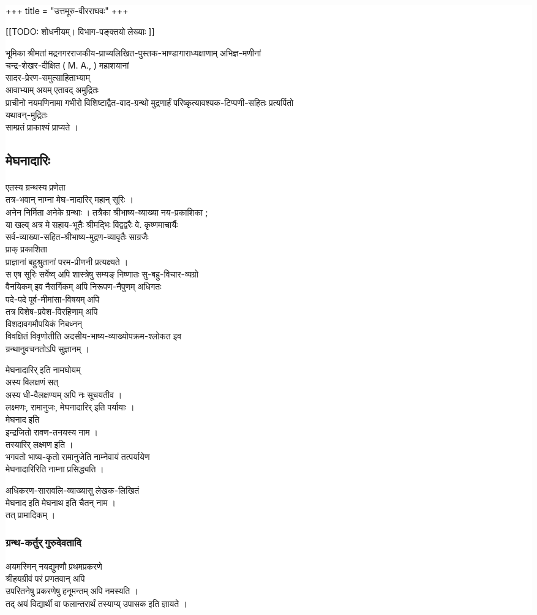 +++
title = "उत्तमूरु-वीरराघवः"
+++

[[TODO: शोधनीयम्। विभाग-पङ्क्तयो लेख्याः ]]

भूमिका 
श्रीमतां मद्रनगरराजकीय-प्राच्यलिखित-पुस्तक-भाण्डागाराध्यक्षाणाम् अभिज्ञ-मणीनां  
चन्द्र-शेखर-दीक्षित ( M. A., ) महाशयानां  
सादर-प्रेरण-समुत्साहिताभ्याम्  
आवाभ्याम् अयम् एतावद् अमुद्रितः  
प्राचीनो नयमणिनामा गभीरो विशिष्टाद्वैत-वाद-ग्रन्थो मुद्रणार्हं परिष्कृत्यावश्यक-टिप्पणी-सहितः प्रत्यर्पितो  
यथावन्-मुद्रितः  
साम्प्रतं प्राकाश्यं प्राप्यते । 

## मेघनादारिः
एतस्य ग्रन्थस्य प्रणेता  
तत्र-भवान् नाम्ना मेघ-नादारिर् महान् सूरिः ।  
अनेन निर्मिता अनेके ग्रन्थाः ।  तत्रैका श्रीभाष्य-व्याख्या नय-प्रकाशिका ;  
या खल्व् अत्र मे सहाय-भूतैः श्रीमद्भिः विद्वद्वरैः वे. कृष्णमाचार्यैः  
सर्व-व्याख्या-सहित-श्रीभाष्य-मुद्रण-व्यावृतैः साग्रजैः  
प्राक् प्रकाशिता  
प्राज्ञानां बहुश्रुतानां परम-प्रीणनी प्रत्यक्ष्यते ।  
स एष सूरिः सर्वेष्व् अपि शास्त्रेषु सम्यङ् निष्णातः सु-बहु-विचार-व्यग्रो  
वैनयिकम् इव नैसर्गिकम् अपि निरूपण-नैपुणम् अधिगतः  
पदे-पदे पूर्व-मीमांसा-विषयम् अपि  
तत्र विशेष-प्रवेश-विरहिणाम् अपि  
विशदावगमौपयिकं निबध्नन्  
विवक्षितं विवृणोतीति अदसीय-भाष्य-व्याख्योपक्रम-श्लोकत इव  
ग्रन्थानुवचनतोऽपि सुज्ञानम् । 

मेघनादारिर् इति नामघोयम्  
अस्य विलक्षणं सत्  
अस्य धी-वैलक्षण्यम् अपि नः सूचयतीव ।  
लक्ष्मणः, रामानुजः, मेघनादारिर् इति पर्यायाः ।  
मेघनाद इति  
इन्द्रजितो रावण-तनयस्य नाम ।  
तस्यारिर् लक्ष्मण इति ।  
भगवतो भाष्य-कृतो रामानुजेति नाम्नेवायं तत्पर्यायेण  
मेघनादारिरिति नाम्ना प्रसिद्ध्यति ।  

अधिकरण-सारावलि-व्याख्यासु लेखक-लिखितं  
मेघनाद इति मेघनाथ इति चैतन् नाम ।  
तत् प्रामादिकम् ।  

### ग्रन्थ-कर्तुर् गुरुदेवतादि 
अयमस्मिन् नयद्युमणौ प्रथमप्रकरणे  
श्रीहयग्रीवं परं प्रणतवान् अपि  
उपरितनेषु प्रकरणेषु हनूमन्तम् अपि नमस्यति ।  
तद् अयं विद्यार्थी वा फलान्तरार्थं तस्याप्य् उपासक इति ज्ञायते ।  
